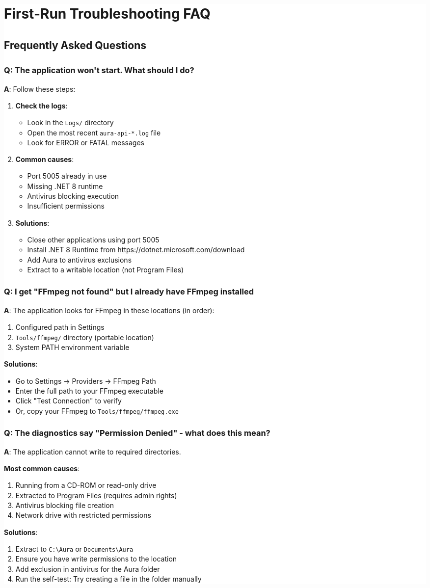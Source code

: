 # First-Run Troubleshooting FAQ

## Frequently Asked Questions

### Q: The application won't start. What should I do?

**A**: Follow these steps:

1. **Check the logs**:
   - Look in the `Logs/` directory
   - Open the most recent `aura-api-*.log` file
   - Look for ERROR or FATAL messages

2. **Common causes**:
   - Port 5005 already in use
   - Missing .NET 8 runtime
   - Antivirus blocking execution
   - Insufficient permissions

3. **Solutions**:
   - Close other applications using port 5005
   - Install .NET 8 Runtime from https://dotnet.microsoft.com/download
   - Add Aura to antivirus exclusions
   - Extract to a writable location (not Program Files)

### Q: I get "FFmpeg not found" but I already have FFmpeg installed

**A**: The application looks for FFmpeg in these locations (in order):

1. Configured path in Settings
2. `Tools/ffmpeg/` directory (portable location)
3. System PATH environment variable

**Solutions**:
- Go to Settings → Providers → FFmpeg Path
- Enter the full path to your FFmpeg executable
- Click "Test Connection" to verify
- Or, copy your FFmpeg to `Tools/ffmpeg/ffmpeg.exe`

### Q: The diagnostics say "Permission Denied" - what does this mean?

**A**: The application cannot write to required directories.

**Most common causes**:
1. Running from a CD-ROM or read-only drive
2. Extracted to Program Files (requires admin rights)
3. Antivirus blocking file creation
4. Network drive with restricted permissions

**Solutions**:
1. Extract to `C:\Aura` or `Documents\Aura`
2. Ensure you have write permissions to the location
3. Add exclusion in antivirus for the Aura folder
4. Run the self-test: Try creating a file in the folder manually
